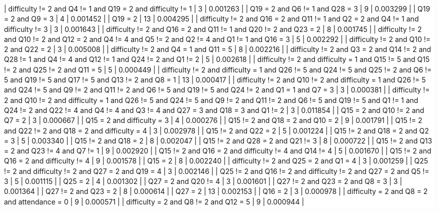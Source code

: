 | difficulty != 2 and Q4 != 1 and Q19 = 2 and difficulty != 1 | 3 | 0.001263 |
| Q19 = 2 and Q6 != 1 and Q28 = 3 | 9 | 0.003299 |
| Q19 = 2 and Q9 = 3 | 4 | 0.001452 |
| Q19 = 2 | 13 | 0.004295 |
| difficulty != 2 and Q16 = 2 and Q11 != 1 and Q2 = 2 and Q4 != 1 and difficulty != 3 | 3 | 0.001643 |
| difficulty != 2 and Q16 = 2 and Q11 != 1 and Q20 != 2 and Q23 = 2 | 8 | 0.001745 |
| difficulty != 2 and Q10 != 2 and Q12 = 2 and Q4 != 4 and Q5 != 2 and Q2 != 4 and Q1 != 1 and Q16 = 3 | 5 | 0.002292 |
| difficulty != 2 and Q10 != 2 and Q22 = 2 | 3 | 0.005008 |
| difficulty != 2 and Q4 = 1 and Q11 = 5 | 8 | 0.002216 |
| difficulty != 2 and Q3 = 2 and Q14 != 2 and Q28 != 1 and Q4 != 4 and Q12 != 1 and Q24 != 2 and Q1 != 2 | 5 | 0.002618 |
| difficulty != 2 and difficulty = 1 and Q15 != 5 and Q15 != 2 and Q25 != 2 and Q11 = 5 | 5 | 0.000449 |
| difficulty != 2 and difficulty = 1 and Q26 != 5 and Q24 != 5 and Q25 != 2 and Q6 != 5 and Q19 != 5 and Q17 != 5 and Q13 != 2 and Q8 = 1 | 13 | 0.000417 |
| difficulty != 2 and Q10 != 2 and difficulty = 1 and Q26 != 5 and Q24 != 5 and Q9 != 2 and Q11 != 2 and Q6 != 5 and Q19 != 5 and Q24 != 2 and Q1 = 1 and Q7 = 3 | 3 | 0.000381 |
| difficulty != 2 and Q10 != 2 and difficulty = 1 and Q26 != 5 and Q24 != 5 and Q9 != 2 and Q11 != 2 and Q6 != 5 and Q19 != 5 and Q1 != 1 and Q24 != 2 and Q22 != 4 and Q4 != 4 and Q3 != 4 and Q27 = 3 and Q18 = 3 and Q1 != 2 | 3 | 0.011854 |
| Q15 = 2 and Q10 != 2 and Q7 = 2 | 3 | 0.000667 |
| Q15 = 2 and difficulty = 3 | 4 | 0.000276 |
| Q15 != 2 and Q18 = 2 and Q10 = 2 | 9 | 0.001791 |
| Q15 != 2 and Q22 != 2 and Q18 = 2 and difficulty = 4 | 3 | 0.002978 |
| Q15 != 2 and Q22 = 2 | 5 | 0.001224 |
| Q15 != 2 and Q18 = 2 and Q2 = 3 | 5 | 0.003340 |
| Q15 != 2 and Q18 = 2 | 8 | 0.002047 |
| Q15 != 2 and Q28 = 2 and Q21 != 3 | 8 | 0.000722 |
| Q15 != 2 and Q13 = 2 and Q23 != 4 and Q7 != 1 | 9 | 0.002920 |
| Q15 != 2 and Q16 = 2 and difficulty != 4 and Q14 != 4 | 5 | 0.001670 |
| Q15 != 2 and Q16 = 2 and difficulty != 4 | 9 | 0.001578 |
| Q15 = 2 | 8 | 0.002240 |
| difficulty != 2 and Q25 = 2 and Q1 = 4 | 3 | 0.001259 |
| Q25 != 2 and difficulty != 2 and Q27 = 2 and Q19 = 4 | 3 | 0.002146 |
| Q25 != 2 and Q16 != 2 and difficulty != 2 and Q27 = 2 and Q5 != 3 | 5 | 0.001115 |
| Q25 = 2 | 4 | 0.001302 |
| Q27 = 2 and Q20 != 4 | 3 | 0.001601 |
| Q27 != 2 and Q23 = 2 and Q8 = 3 | 3 | 0.001364 |
| Q27 != 2 and Q23 = 2 | 8 | 0.000614 |
| Q27 = 2 | 13 | 0.002153 |
| Q16 = 2 | 3 | 0.000978 |
| difficulty = 2 and Q8 = 2 and attendance = 0 | 9 | 0.000571 |
| difficulty = 2 and Q8 != 2 and Q12 = 5 | 9 | 0.000944 |